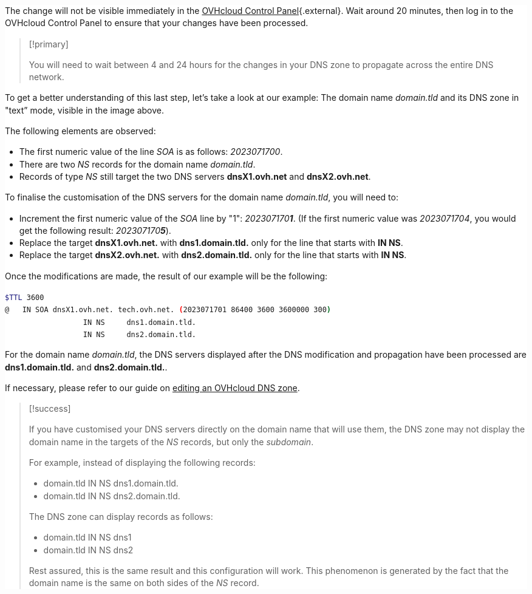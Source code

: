 The change will not be visible immediately in the [OVHcloud Control Panel](https://ca.ovh.com/auth/?action=gotomanager&from=https://www.ovh.com/sg/&ovhSubsidiary=sg){.external}. Wait around 20 minutes, then log in to the OVHcloud Control Panel to ensure that your changes have been processed.

> [!primary]
>
> You will need to wait between 4 and 24 hours for the changes in your DNS zone to propagate across the entire DNS network.
>

To get a better understanding of this last step, let’s take a look at our example: The domain name *domain.tld* and its DNS zone in "text” mode, visible in the image above.

The following elements are observed: 

- The first numeric value of the line *SOA* is as follows: *2023071700*.
- There are two *NS* records for the domain name *domain.tld*.
- Records of type *NS* still target the two DNS servers **dnsX1.ovh.net** and **dnsX2.ovh.net**.

To finalise the customisation of the DNS servers for the domain name *domain.tld*, you will need to:

- Increment the first numeric value of the *SOA* line by "1": *202307170**1***. (If the first numeric value was *2023071704*, you would get the following result: *202307170**5***).
- Replace the target **dnsX1.ovh.net.** with **dns1.domain.tld.** only for the line that starts with **IN NS**.
- Replace the target **dnsX2.ovh.net.** with **dns2.domain.tld.** only for the line that starts with **IN NS**.

Once the modifications are made, the result of our example will be the following:

```bash
$TTL 3600
@	IN SOA dnsX1.ovh.net. tech.ovh.net. (2023071701 86400 3600 3600000 300)
                  IN NS     dns1.domain.tld.
                  IN NS     dns2.domain.tld.
```

For the domain name *domain.tld*, the DNS servers displayed after the DNS modification and propagation have been processed are **dns1.domain.tld.** and **dns2.domain.tld.**.

If necessary, please refer to our guide on [editing an OVHcloud DNS zone](/pages/web_cloud/domains/dns_zone_edit).

> [!success]
>
> If you have customised your DNS servers directly on the domain name that will use them, the DNS zone may not display the domain name in the targets of the *NS* records, but only the *subdomain*.
>
> For example, instead of displaying the following records:
> 
> - domain.tld IN NS dns1.domain.tld.
> - domain.tld IN NS dns2.domain.tld.
>
> The DNS zone can display records as follows:
>
> - domain.tld IN NS dns1
> - domain.tld IN NS dns2
>
> Rest assured, this is the same result and this configuration will work. This phenomenon is generated by the fact that the domain name is the same on both sides of the *NS* record.
>
